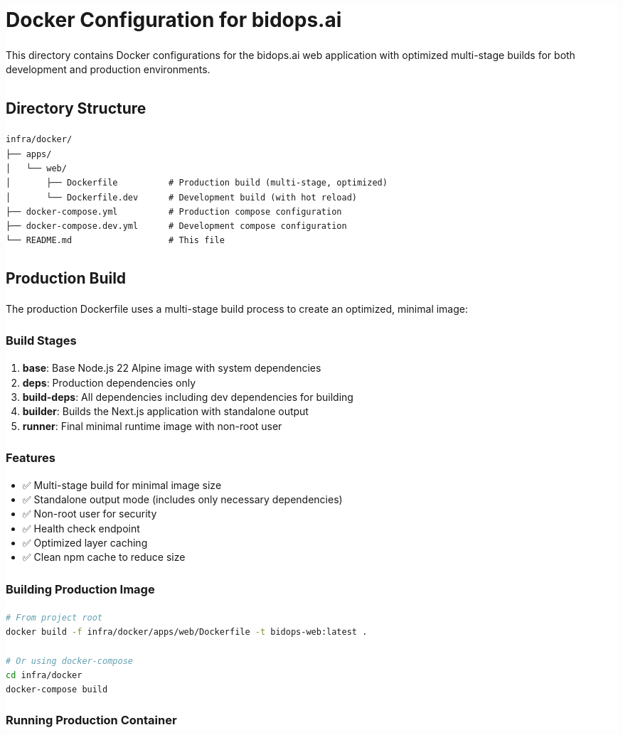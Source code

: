 # Docker Configuration for bidops.ai

This directory contains Docker configurations for the bidops.ai web application with optimized multi-stage builds for both development and production environments.

## Directory Structure

```
infra/docker/
├── apps/
│   └── web/
│       ├── Dockerfile          # Production build (multi-stage, optimized)
│       └── Dockerfile.dev      # Development build (with hot reload)
├── docker-compose.yml          # Production compose configuration
├── docker-compose.dev.yml      # Development compose configuration
└── README.md                   # This file
```

## Production Build

The production Dockerfile uses a multi-stage build process to create an optimized, minimal image:

### Build Stages

1. **base**: Base Node.js 22 Alpine image with system dependencies
2. **deps**: Production dependencies only
3. **build-deps**: All dependencies including dev dependencies for building
4. **builder**: Builds the Next.js application with standalone output
5. **runner**: Final minimal runtime image with non-root user

### Features

- ✅ Multi-stage build for minimal image size
- ✅ Standalone output mode (includes only necessary dependencies)
- ✅ Non-root user for security
- ✅ Health check endpoint
- ✅ Optimized layer caching
- ✅ Clean npm cache to reduce size

### Building Production Image

```bash
# From project root
docker build -f infra/docker/apps/web/Dockerfile -t bidops-web:latest .

# Or using docker-compose
cd infra/docker
docker-compose build
```

### Running Production Container
